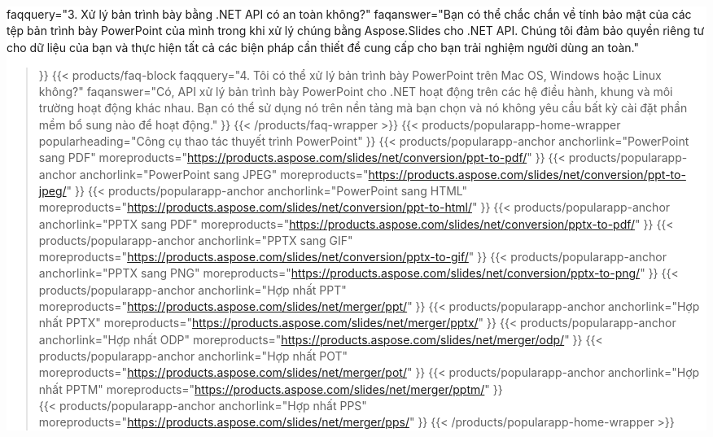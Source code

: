 faqquery="3. Xử lý bản trình bày bằng .NET API có an toàn không?"
 faqanswer="Bạn có thể chắc chắn về tính bảo mật của các tệp bản trình bày PowerPoint của mình trong khi xử lý chúng bằng Aspose.Slides cho .NET API. Chúng tôi đảm bảo quyền riêng tư cho dữ liệu của bạn và thực hiện tất cả các biện pháp cần thiết để cung cấp cho bạn trải nghiệm người dùng an toàn."
>}}
   {{< products/faq-block
faqquery="4. Tôi có thể xử lý bản trình bày PowerPoint trên Mac OS, Windows hoặc Linux không?"
 faqanswer="Có, API xử lý bản trình bày PowerPoint cho .NET hoạt động trên các hệ điều hành, khung và môi trường hoạt động khác nhau. Bạn có thể sử dụng nó trên nền tảng mà bạn chọn và nó không yêu cầu bất kỳ cài đặt phần mềm bổ sung nào để hoạt động."
>}}
   {{< /products/faq-wrapper >}}
   {{< products/popularapp-home-wrapper
   popularheading="Công cụ thao tác thuyết trình PowerPoint"
>}}
   {{< products/popularapp-anchor
 anchorlink="PowerPoint sang PDF"
 moreproducts="https://products.aspose.com/slides/net/conversion/ppt-to-pdf/"
>}} 
   {{< products/popularapp-anchor
 anchorlink="PowerPoint sang JPEG"
 moreproducts="https://products.aspose.com/slides/net/conversion/ppt-to-jpeg/"
>}} 
   {{< products/popularapp-anchor
 anchorlink="PowerPoint sang HTML"
 moreproducts="https://products.aspose.com/slides/net/conversion/ppt-to-html/"
>}} 
   {{< products/popularapp-anchor
 anchorlink="PPTX sang PDF"
 moreproducts="https://products.aspose.com/slides/net/conversion/pptx-to-pdf/"
>}} 
   {{< products/popularapp-anchor
 anchorlink="PPTX sang GIF"
 moreproducts="https://products.aspose.com/slides/net/conversion/pptx-to-gif/"
>}} 
   {{< products/popularapp-anchor
 anchorlink="PPTX sang PNG"
 moreproducts="https://products.aspose.com/slides/net/conversion/pptx-to-png/"
>}} 
   {{< products/popularapp-anchor
 anchorlink="Hợp nhất PPT"
 moreproducts="https://products.aspose.com/slides/net/merger/ppt/"
>}} 
   {{< products/popularapp-anchor
 anchorlink="Hợp nhất PPTX"
 moreproducts="https://products.aspose.com/slides/net/merger/pptx/"
>}} 
   {{< products/popularapp-anchor
 anchorlink="Hợp nhất ODP"
 moreproducts="https://products.aspose.com/slides/net/merger/odp/"
>}} 
   {{< products/popularapp-anchor
 anchorlink="Hợp nhất POT"
 moreproducts="https://products.aspose.com/slides/net/merger/pot/"
>}} 
   {{< products/popularapp-anchor
 anchorlink="Hợp nhất PPTM"
 moreproducts="https://products.aspose.com/slides/net/merger/pptm/"
>}}  
   {{< products/popularapp-anchor
 anchorlink="Hợp nhất PPS"
 moreproducts="https://products.aspose.com/slides/net/merger/pps/"
>}}
   {{< /products/popularapp-home-wrapper >}}